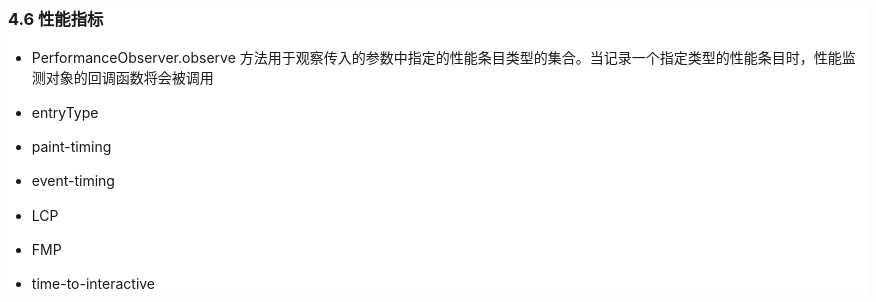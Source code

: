 ### 4.6 性能指标

*   PerformanceObserver.observe 方法用于观察传入的参数中指定的性能条目类型的集合。当记录一个指定类型的性能条目时，性能监测对象的回调函数将会被调用
    
*   entryType
    
*   paint-timing
    
*   event-timing
    
*   LCP
    
*   FMP
    
*   time-to-interactive
    

